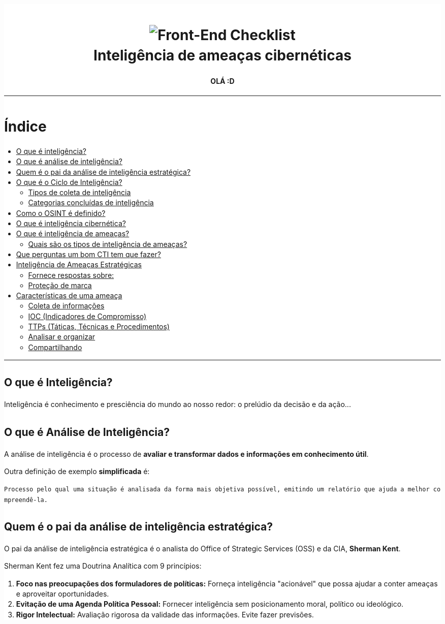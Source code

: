 <h1 align="center">
<br>
  <img src="https://images.squarespace-cdn.com/content/v1/5ef07334254666386ed45a91/1620182935772-Q2JSR2QZDSLL8BXJZ586/Cyber+Threat+Intelligence+Sources+2021.png" alt="Front-End Checklist" width=" 400">
  <br>
Inteligência de ameaças cibernéticas
<br>
</h1>

<h4 align="center">OLÁ :D</h4>

---

# Índice

- [O que é inteligência?](#o-que-é-Inteligência)
- [O que é análise de inteligência?](#o-que-é-Análise-de-Inteligência)
- [Quem é o pai da análise de inteligência estratégica?](#quem-é-o-pai-da-análise-de-inteligência-estratégica)
- [O que é o Ciclo de Inteligência?](#o-que-é-o-Ciclo-da-Inteligência)
    - [Tipos de coleta de inteligência](#Tipos-de-coleta-de-inteligência)
    - [Categorias concluídas de inteligência](#Categorias-de-inteligência-concluídas)
- [Como o OSINT é definido?](#Como-o-OSINT-é-definido)
- [O que é inteligência cibernética?](#o-que-é-Inteligência-Cibernética)
- [O que é inteligência de ameaças?](#o-que-é-Inteligência-de-Ameaças?)
    - [Quais são os tipos de inteligência de ameaças?](#quais-são-os-tipos-de-inteligência-de-ameaças)
- [Que perguntas um bom CTI tem que fazer?](#que-perguntas-um-bom-CTI-deve-se-fazer)
- [Inteligência de Ameaças Estratégicas](#inteligência-de-ameaças-estratégicas)
    - [Fornece respostas sobre:](#fornece-respostas-sobre)
    - [Proteção de marca](#proteção-da-marca)
- [Características de uma ameaça](#características-de-uma-ameaça)
    - [Coleta de informações](#coleta-de-informações)
    - [IOC (Indicadores de Compromisso)](#ioc-Indicadores-de-Compromisso)
    - [TTPs (Táticas, Técnicas e Procedimentos)](#ttps-Táticas-Técnicas-e-Procedimentos)
    - [Analisar e organizar](#analisar-e-organizar)
    - [Compartilhando](#compartilhamento)

---

## O que é Inteligência?

Inteligência é conhecimento e presciência do mundo ao nosso redor: o prelúdio da decisão e da ação...

## O que é Análise de Inteligência?

A análise de inteligência é o processo de **avaliar e transformar dados e informações em conhecimento útil**.

Outra definição de exemplo **simplificada** é:

```Processo pelo qual uma situação é analisada da forma mais objetiva possível, emitindo um relatório que ajuda a melhor compreendê-la.```

## Quem é o pai da análise de inteligência estratégica?

O pai da análise de inteligência estratégica é o analista do Office of Strategic Services (OSS) e da CIA, **Sherman Kent**.

Sherman Kent fez uma Doutrina Analítica com 9 princípios:

1. **Foco nas preocupações dos formuladores de políticas:** Forneça inteligência "acionável" que possa ajudar a conter ameaças e aproveitar oportunidades.
2. **Evitação de uma Agenda Política Pessoal:** Fornecer inteligência sem posicionamento moral, político ou ideológico.
3. **Rigor Intelectual:** Avaliação rigorosa da validade das informações. Evite fazer previsões.
```